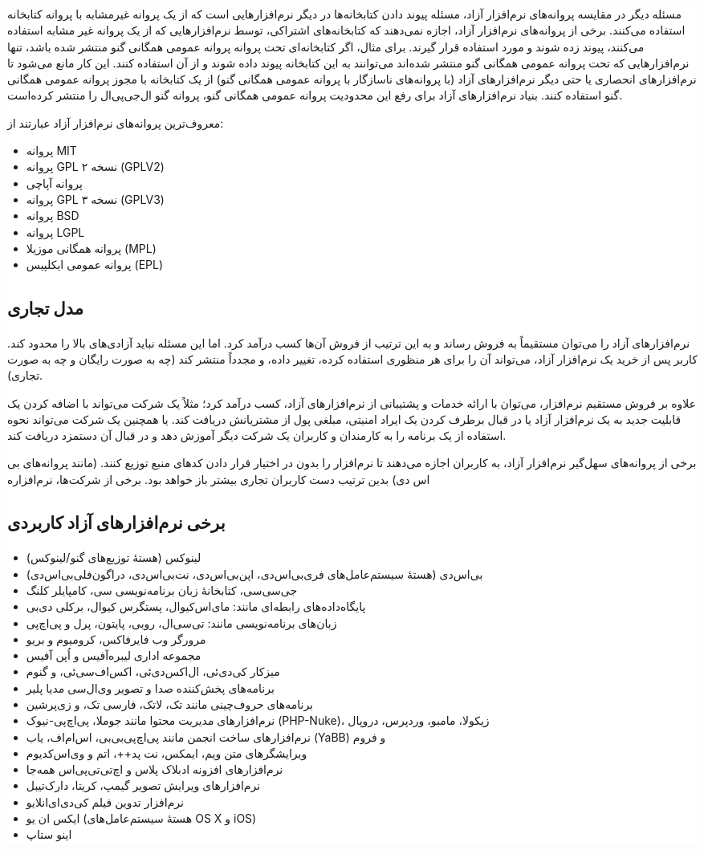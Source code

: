 مسئله دیگر در مقایسه پروانه‌های نرم‌افزار آزاد، مسئله پیوند دادن کتابخانه‌ها در دیگر نرم‌افزارهایی است که از یک پروانه غیرمشابه با پروانه کتابخانه استفاده می‌کنند. برخی از پروانه‌های نرم‌افزار آزاد، اجازه نمی‌دهند که کتابخانه‌های اشتراکی، توسط نرم‌افزارهایی که از یک پروانه غیر مشابه استفاده می‌کنند، پیوند زده شوند و مورد استفاده قرار گیرند. برای مثال، اگر کتابخانه‌ای تحت پروانه پروانه عمومی همگانی گنو منتشر شده باشد، تنها نرم‌افزارهایی که تحت پروانه عمومی همگانی گنو منتشر شده‌اند می‌توانند به این کتابخانه پیوند داده شوند و از آن استفاده کنند. این کار مانع می‌شود تا نرم‌افزارهای انحصاری یا حتی دیگر نرم‌افزارهای آزاد (با پروانه‌های ناسازگار با پروانه عمومی همگانی گنو) از یک کتابخانه با مجوز پروانه عمومی همگانی گنو استفاده کنند. بنیاد نرم‌افزارهای آزاد برای رفع این محدودیت پروانه عمومی همگانی گنو، پروانه گنو ال‌جی‌پی‌ال را منتشر کرده‌است.

معروف‌ترین پروانه‌های نرم‌افزار آزاد عبارتند از:
* پروانه MIT
* پروانه GPL نسخه ۲ (GPLV2)
* پروانه آپاچی
* پروانه GPL نسخه ۳ (GPLV3)
* پروانه BSD
* پروانه LGPL
* پروانه همگانی موزیلا (MPL)
* پروانه عمومی ایکلپیس (EPL)

## مدل تجاری

نرم‌افزارهای آزاد را می‌توان مستقیماً به فروش رساند و به این ترتیب از فروش آن‌ها کسب درآمد کرد. اما این مسئله نباید آزادی‌های بالا را محدود کند. کاربر پس از خرید یک نرم‌افزار آزاد، می‌تواند آن را برای هر منظوری استفاده کرده، تغییر داده، و مجدداً منتشر کند (چه به صورت رایگان و چه به صورت تجاری).

علاوه بر فروش مستقیم نرم‌افزار، می‌توان با ارائه خدمات و پشتیبانی از نرم‌افزارهای آزاد، کسب درآمد کرد؛ مثلاً یک شرکت می‌تواند با اضافه کردن یک قابلیت جدید به یک نرم‌افزار آزاد یا در قبال برطرف کردن یک ایراد امنیتی، مبلغی پول از مشتریانش دریافت کند. یا همچنین یک شرکت می‌تواند نحوه استفاده از یک برنامه را به کارمندان و کاربران یک شرکت دیگر آموزش دهد و در قبال آن دستمزد دریافت کند.

برخی از پروانه‌های سهل‌گیر نرم‌افزار آزاد، به کاربران اجازه می‌دهند تا نرم‌افزار را بدون در اختیار قرار دادن کدهای منبع توزیع کنند. (مانند پروانه‌های بی اس دی) بدین ترتیب دست کاربران تجاری بیشتر باز خواهد بود. برخی از شرکت‌ها، نرم‌افزاره

## برخی نرم‌افزارهای آزاد کاربردی

- لینوکس (هستهٔ توزیع‌های گنو/لینوکس)
- بی‌اس‌دی (هستهٔ سیستم‌عامل‌های فری‌بی‌اس‌دی، اپن‌بی‌اس‌دی، نت‌بی‌اس‌دی، دراگون‌فلی‌بی‌اس‌دی)
- جی‌سی‌سی، کتابخانهٔ زبان برنامه‌نویسی سی، کامپایلر کلنگ
- پایگاه‌داده‌های رابطه‌ای مانند: مای‌اس‌کیوال، پستگرس کیوال، برکلی دی‌بی
- زبان‌های برنامه‌نویسی مانند: تی‌سی‌ال، روبی، پایتون، پرل و پی‌اچ‌پی
- مرورگر وب فایرفاکس، کرومیوم و بریو
- مجموعه اداری لیبره‌آفیس و اُپن آفیس
- میزکار کی‌دی‌ئی، ال‌اکس‌دی‌ئی، اکس‌اف‌سی‌ئی، و گنوم
- برنامه‌های پخش‌کننده صدا و تصویر وی‌ال‌سی مدیا پلیر
- برنامه‌های حروف‌چینی مانند تک، لاتک، فارسی تک، و زی‌پرشین
- نرم‌افزارهای مدیریت محتوا مانند جوملا، پی‌اچ‌پی-نیوک (PHP-Nuke)، زیکولا، مامبو، وردپرس، دروپال
- نرم‌افزارهای ساخت انجمن مانند پی‌اچ‌پی‌بی‌بی، اس‌ام‌اف، یاب (YaBB) و فروم
- ویرایشگرهای متن ویم، ایمکس، نت پد++، اتم و وی‌اس‌کدیوم
- نرم‌افزارهای افزونه ادبلاک پلاس و اچ‌تی‌تی‌پی‌اس همه‌جا
- نرم‌افزارهای ویرایش تصویر گیمپ، کریتا، دارک‌تیبل
- نرم‌افزار تدوین فیلم کی‌دی‌ای‌انلایو
- ایکس ان یو (هستهٔ سیستم‌عامل‌های OS X و iOS)
- اینو ستاپ